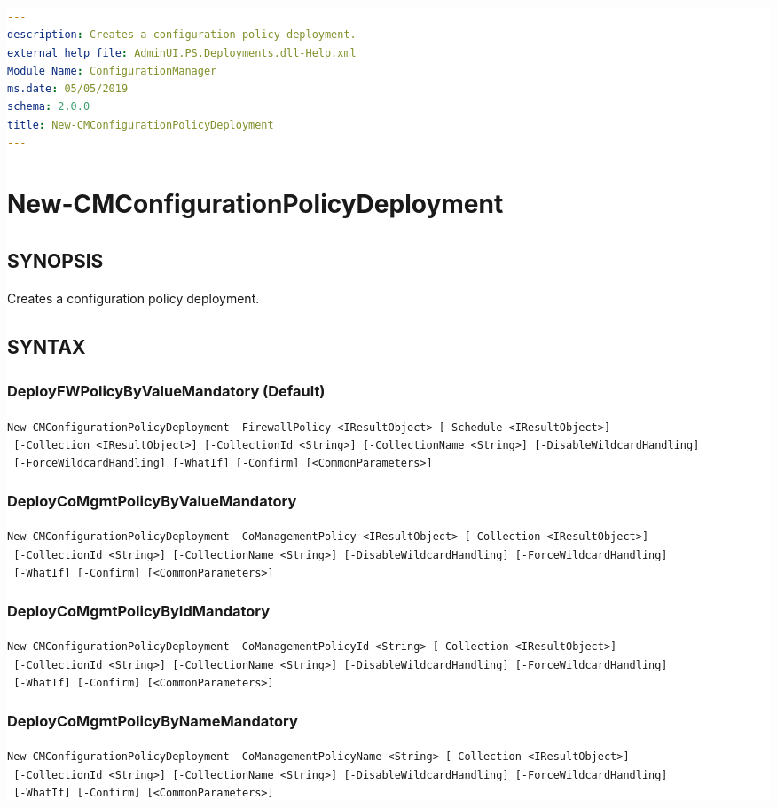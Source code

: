 ```yaml
---
description: Creates a configuration policy deployment.
external help file: AdminUI.PS.Deployments.dll-Help.xml
Module Name: ConfigurationManager
ms.date: 05/05/2019
schema: 2.0.0
title: New-CMConfigurationPolicyDeployment
---
```


# New-CMConfigurationPolicyDeployment

## SYNOPSIS
Creates a configuration policy deployment.

## SYNTAX

### DeployFWPolicyByValueMandatory (Default)
```
New-CMConfigurationPolicyDeployment -FirewallPolicy <IResultObject> [-Schedule <IResultObject>]
 [-Collection <IResultObject>] [-CollectionId <String>] [-CollectionName <String>] [-DisableWildcardHandling]
 [-ForceWildcardHandling] [-WhatIf] [-Confirm] [<CommonParameters>]
```

### DeployCoMgmtPolicyByValueMandatory
```
New-CMConfigurationPolicyDeployment -CoManagementPolicy <IResultObject> [-Collection <IResultObject>]
 [-CollectionId <String>] [-CollectionName <String>] [-DisableWildcardHandling] [-ForceWildcardHandling]
 [-WhatIf] [-Confirm] [<CommonParameters>]
```

### DeployCoMgmtPolicyByIdMandatory
```
New-CMConfigurationPolicyDeployment -CoManagementPolicyId <String> [-Collection <IResultObject>]
 [-CollectionId <String>] [-CollectionName <String>] [-DisableWildcardHandling] [-ForceWildcardHandling]
 [-WhatIf] [-Confirm] [<CommonParameters>]
```

### DeployCoMgmtPolicyByNameMandatory
```
New-CMConfigurationPolicyDeployment -CoManagementPolicyName <String> [-Collection <IResultObject>]
 [-CollectionId <String>] [-CollectionName <String>] [-DisableWildcardHandling] [-ForceWildcardHandling]
 [-WhatIf] [-Confirm] [<CommonParameters>]
```
